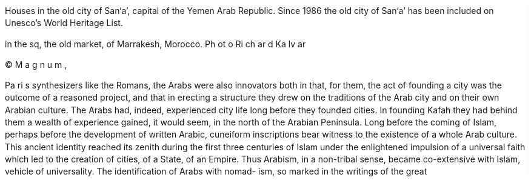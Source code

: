   
Houses in the old city of San‘a’, capital of 
the Yemen Arab Republic. Since 1986 the 
old city of San‘a’ has been included on 
Unesco’s World Heritage List. 
  
in the sq, the old market, of Marrakesh, 
Morocco. Ph
ot
o 
Ri
ch
ar
d 
Ka
lv
ar
 
© 
M
a
g
n
u
m
,
 
Pa
ri
s 
synthesizers like the Romans, the Arabs 
were also innovators both in that, for them, 
the act of founding a city was the outcome of 
a reasoned project, and that in erecting a 
structure they drew on the traditions of the 
Arab city and on their own Arabian culture. 
The Arabs had, indeed, experienced city 
life long before they founded cities. In 
founding Kafah they had behind them a 
wealth of experience gained, it would seem, 
in the north of the Arabian Peninsula. Long 
before the coming of Islam, perhaps before 
the development of written Arabic, 
cuneiform inscriptions bear witness to the 
existence of a whole Arab culture. This 
ancient identity reached its zenith during 
the first three centuries of Islam under the 
enlightened impulsion of a universal faith 
which led to the creation of cities, of a State, 
of an Empire. Thus Arabism, in a non-tribal 
sense, became co-extensive with Islam, 
vehicle of universality. 
The identification of Arabs with nomad- 
ism, so marked in the writings of the great 
  